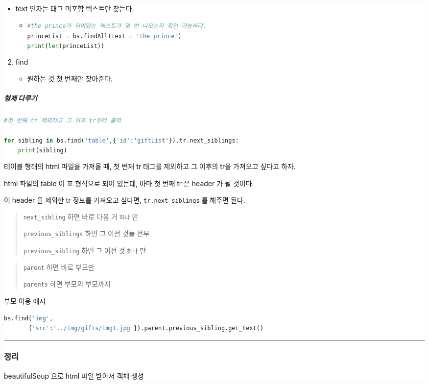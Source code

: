    - text 인자는 태그 미포함 텍스트만 찾는다.

     - ```py
       #the prince가 되어있는 텍스트가 몇 번 나오는지 확인 가능하다.
       princeList = bs.findAll(text = 'the prince')
       print(len(princeList))

2. find

   - 원하는 것 첫 번째만 찾아준다.



##### 형제 다루기



```python
#첫 번째 tr 제외하고 그 이후 tr부터 출력

for sibling in bs.find('table',{'id':'giftList'}).tr.next_siblings:
    print(sibling)
```



테이블 형태의 html 파일을 가져올 때, 첫 번재 tr 태그를 제외하고 그 이후의 tr을 가져오고 싶다고 하자.

html 파일의 table 이 표 형식으로 되어 있는데, 아마 첫 번째 tr 은 header 가 될 것이다.

이 header 을 제외한 tr 정보를 가져오고 싶다면, `tr.next_siblings` 를 해주면 된다.



>  `next_sibling` 하면 바로 다음 거 `하나` 만
>
> `previous_siblings` 하면 그 이전 것들 전부
>
> `previous_sibling` 하면 그 이전 것 `하나` 만



> `parent` 하면 바로 부모만
>
> `parents` 하면 부모의 부모까지



부모 이용 예시

```python
bs.find('img',
       {'src':'../img/gifts/img1.jpg'}).parent.previous_sibling.get_text()
```



<hr>

### 정리



beautifulSoup 으로 html 파일 받아서 객체 생성
